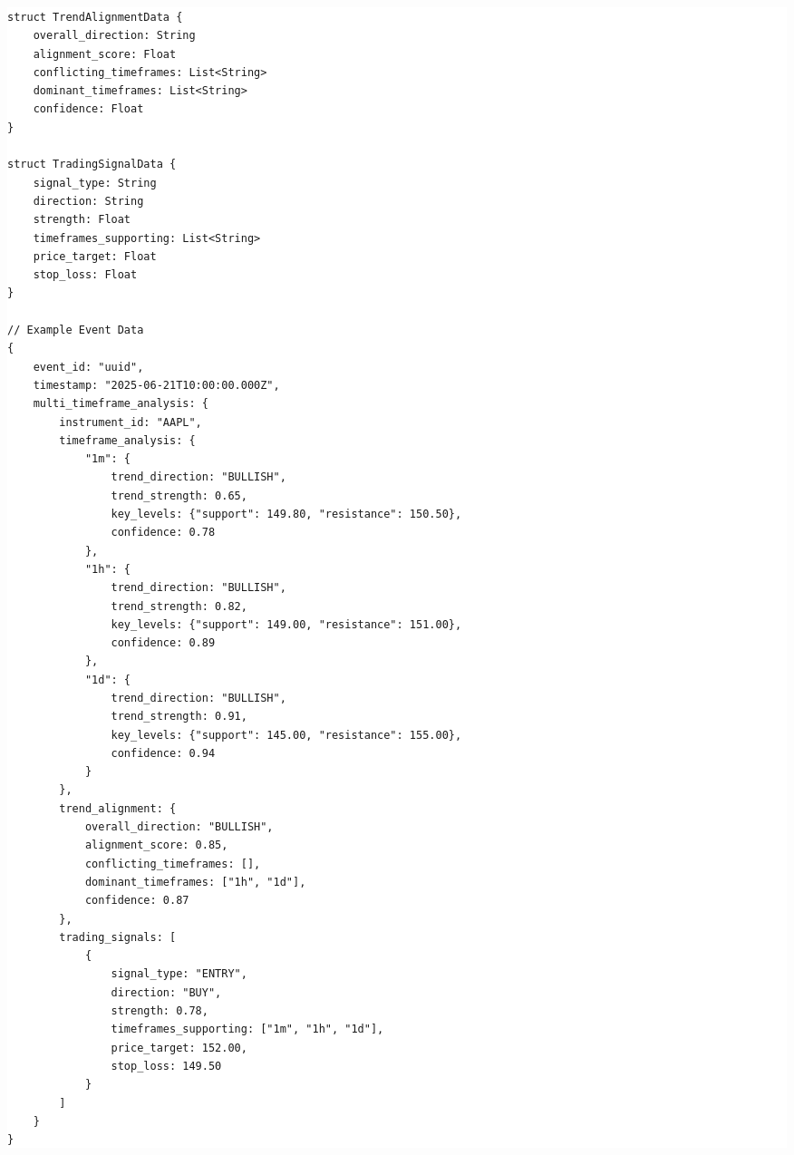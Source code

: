 ```pseudo
struct TrendAlignmentData {
    overall_direction: String
    alignment_score: Float
    conflicting_timeframes: List<String>
    dominant_timeframes: List<String>
    confidence: Float
}

struct TradingSignalData {
    signal_type: String
    direction: String
    strength: Float
    timeframes_supporting: List<String>
    price_target: Float
    stop_loss: Float
}

// Example Event Data
{
    event_id: "uuid",
    timestamp: "2025-06-21T10:00:00.000Z",
    multi_timeframe_analysis: {
        instrument_id: "AAPL",
        timeframe_analysis: {
            "1m": {
                trend_direction: "BULLISH",
                trend_strength: 0.65,
                key_levels: {"support": 149.80, "resistance": 150.50},
                confidence: 0.78
            },
            "1h": {
                trend_direction: "BULLISH",
                trend_strength: 0.82,
                key_levels: {"support": 149.00, "resistance": 151.00},
                confidence: 0.89
            },
            "1d": {
                trend_direction: "BULLISH",
                trend_strength: 0.91,
                key_levels: {"support": 145.00, "resistance": 155.00},
                confidence: 0.94
            }
        },
        trend_alignment: {
            overall_direction: "BULLISH",
            alignment_score: 0.85,
            conflicting_timeframes: [],
            dominant_timeframes: ["1h", "1d"],
            confidence: 0.87
        },
        trading_signals: [
            {
                signal_type: "ENTRY",
                direction: "BUY",
                strength: 0.78,
                timeframes_supporting: ["1m", "1h", "1d"],
                price_target: 152.00,
                stop_loss: 149.50
            }
        ]
    }
}
```